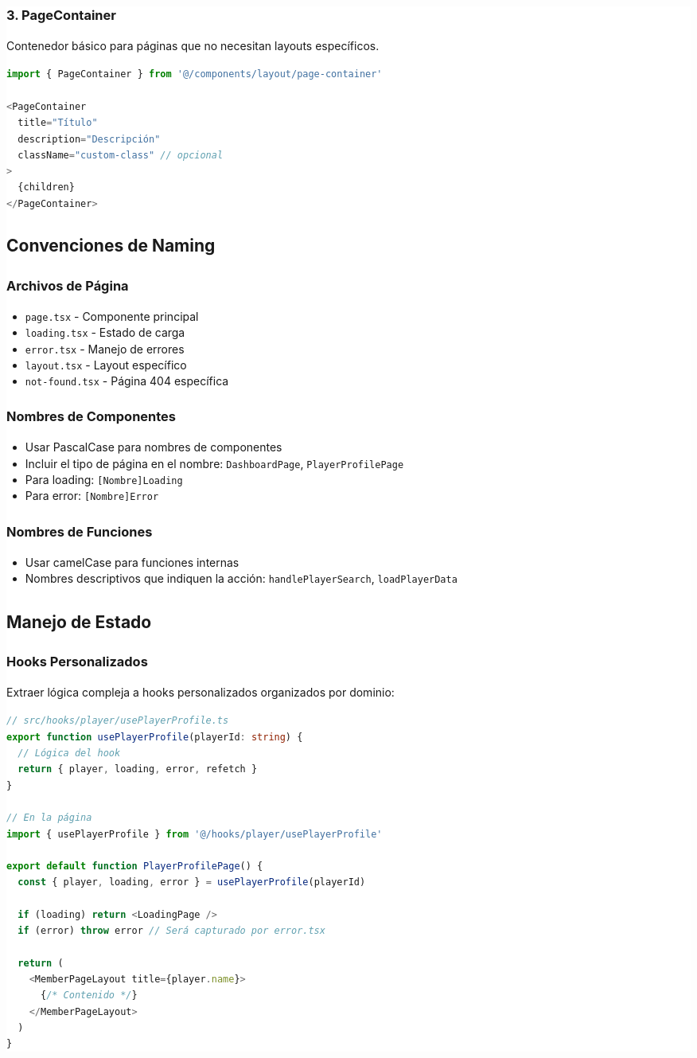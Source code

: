 ### 3. PageContainer
Contenedor básico para páginas que no necesitan layouts específicos.

```typescript
import { PageContainer } from '@/components/layout/page-container'

<PageContainer 
  title="Título"
  description="Descripción"
  className="custom-class" // opcional
>
  {children}
</PageContainer>
```

## Convenciones de Naming

### Archivos de Página
- `page.tsx` - Componente principal
- `loading.tsx` - Estado de carga
- `error.tsx` - Manejo de errores
- `layout.tsx` - Layout específico
- `not-found.tsx` - Página 404 específica

### Nombres de Componentes
- Usar PascalCase para nombres de componentes
- Incluir el tipo de página en el nombre: `DashboardPage`, `PlayerProfilePage`
- Para loading: `[Nombre]Loading`
- Para error: `[Nombre]Error`

### Nombres de Funciones
- Usar camelCase para funciones internas
- Nombres descriptivos que indiquen la acción: `handlePlayerSearch`, `loadPlayerData`

## Manejo de Estado

### Hooks Personalizados
Extraer lógica compleja a hooks personalizados organizados por dominio:

```typescript
// src/hooks/player/usePlayerProfile.ts
export function usePlayerProfile(playerId: string) {
  // Lógica del hook
  return { player, loading, error, refetch }
}

// En la página
import { usePlayerProfile } from '@/hooks/player/usePlayerProfile'

export default function PlayerProfilePage() {
  const { player, loading, error } = usePlayerProfile(playerId)
  
  if (loading) return <LoadingPage />
  if (error) throw error // Será capturado por error.tsx
  
  return (
    <MemberPageLayout title={player.name}>
      {/* Contenido */}
    </MemberPageLayout>
  )
}
```

